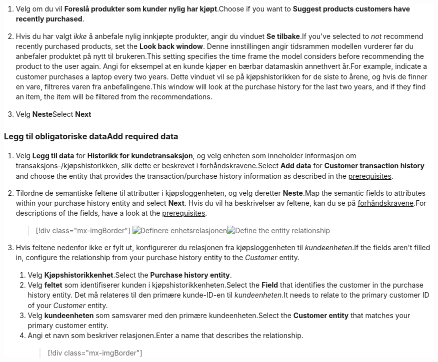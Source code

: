 1. <span data-ttu-id="0797c-162">Velg om du vil **Foreslå produkter som kunder nylig har kjøpt**.</span><span class="sxs-lookup"><span data-stu-id="0797c-162">Choose if you want to **Suggest products customers have recently purchased**.</span></span>

1. <span data-ttu-id="0797c-163">Hvis du har valgt *ikke* å anbefale nylig innkjøpte produkter, angir du vinduet **Se tilbake**.</span><span class="sxs-lookup"><span data-stu-id="0797c-163">If you've selected to *not* recommend recently purchased products, set the **Look back window**.</span></span> <span data-ttu-id="0797c-164">Denne innstillingen angir tidsrammen modellen vurderer før du anbefaler produktet på nytt til brukeren.</span><span class="sxs-lookup"><span data-stu-id="0797c-164">This setting specifies the time frame the model considers before recommending the product to the user again.</span></span> <span data-ttu-id="0797c-165">Angi for eksempel at en kunde kjøper en bærbar datamaskin annethvert år.</span><span class="sxs-lookup"><span data-stu-id="0797c-165">For example, indicate a customer purchases a laptop every two years.</span></span> <span data-ttu-id="0797c-166">Dette vinduet vil se på kjøpshistorikken for de siste to årene, og hvis de finner en vare, filtreres varen fra anbefalingene.</span><span class="sxs-lookup"><span data-stu-id="0797c-166">This window will look at the purchase history for the last two years, and if they find an item, the item will be filtered from the recommendations.</span></span>

1. <span data-ttu-id="0797c-167">Velg **Neste**</span><span class="sxs-lookup"><span data-stu-id="0797c-167">Select **Next**</span></span>

### <a name="add-required-data"></a><span data-ttu-id="0797c-168">Legg til obligatoriske data</span><span class="sxs-lookup"><span data-stu-id="0797c-168">Add required data</span></span>

1. <span data-ttu-id="0797c-169">Velg **Legg til data** for **Historikk for kundetransaksjon**, og velg enheten som inneholder informasjon om transaksjons-/kjøpshistorikken, slik dette er beskrevet i [forhåndskravene](#prerequisites).</span><span class="sxs-lookup"><span data-stu-id="0797c-169">Select **Add data** for **Customer transaction history** and choose the entity that provides the transaction/purchase history information as described in the [prerequisites](#prerequisites).</span></span>

1. <span data-ttu-id="0797c-170">Tilordne de semantiske feltene til attributter i kjøpsloggenheten, og velg deretter **Neste**.</span><span class="sxs-lookup"><span data-stu-id="0797c-170">Map the semantic fields to attributes within your purchase history entity and select **Next**.</span></span> <span data-ttu-id="0797c-171">Hvis du vil ha beskrivelser av feltene, kan du se på [forhåndskravene](#prerequisites).</span><span class="sxs-lookup"><span data-stu-id="0797c-171">For descriptions of the fields, have a look at the [prerequisites](#prerequisites).</span></span>
   > [!div class="mx-imgBorder"]
   > <span data-ttu-id="0797c-172">![Definere enhetsrelasjonen](media/product-recommendation-purchasehistorymapping.PNG "Kjøpshistorikkside som viser semantiske attributter som er tilordnet til felter i den valgte kjøpshistorikkenheten")</span><span class="sxs-lookup"><span data-stu-id="0797c-172">![Define the entity relationship](media/product-recommendation-purchasehistorymapping.PNG "Purchase history page showing semantic attributes that are mapped to fields in the selected purchase history entity")</span></span>

1. <span data-ttu-id="0797c-173">Hvis feltene nedenfor ikke er fylt ut, konfigurerer du relasjonen fra kjøpsloggenheten til *kundeenheten*.</span><span class="sxs-lookup"><span data-stu-id="0797c-173">If the fields aren't filled in, configure the relationship from your purchase history entity to the *Customer* entity.</span></span>
    1. <span data-ttu-id="0797c-174">Velg **Kjøpshistorikkenhet**.</span><span class="sxs-lookup"><span data-stu-id="0797c-174">Select the **Purchase history entity**.</span></span>
    1. <span data-ttu-id="0797c-175">Velg **feltet** som identifiserer kunden i kjøpshistorikkenheten.</span><span class="sxs-lookup"><span data-stu-id="0797c-175">Select the **Field** that identifies the customer in the purchase history entity.</span></span> <span data-ttu-id="0797c-176">Det må relateres til den primære kunde-ID-en til *kundeenheten*.</span><span class="sxs-lookup"><span data-stu-id="0797c-176">It needs to relate to the primary customer ID of your *Customer* entity.</span></span>
    1. <span data-ttu-id="0797c-177">Velg **kundeenheten** som samsvarer med den primære kundeenheten.</span><span class="sxs-lookup"><span data-stu-id="0797c-177">Select the **Customer entity** that matches your primary customer entity.</span></span>
    1. <span data-ttu-id="0797c-178">Angi et navn som beskriver relasjonen.</span><span class="sxs-lookup"><span data-stu-id="0797c-178">Enter a name that describes the relationship.</span></span>
       > [!div class="mx-imgBorder"]